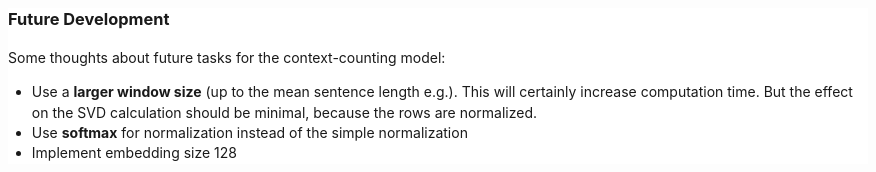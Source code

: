 
### Future Development

Some thoughts about future tasks for the context-counting model:

- Use a **larger window size** (up to the mean sentence length e.g.). This will certainly increase computation time. But the effect on the SVD calculation should be minimal, because the rows are normalized.
- Use **softmax** for normalization instead of the simple normalization
- Implement embedding size 128

